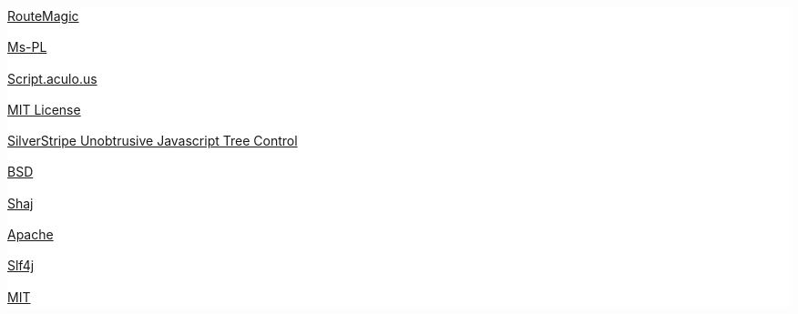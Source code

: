 <td>

[RouteMagic ](http://nuget.org/packages/RouteMagic)


</td>

<td>

[Ms-PL ](http://routemagic.codeplex.com/license)


</td></tr><tr>

<td>

[Script.aculo.us](http://script.aculo.us/)


</td>

<td>

[MIT License](http://madrobby.github.io/scriptaculous/license/)


</td></tr><tr>

<td>

[SilverStripe Unobtrusive Javascript Tree Control](http://www.silverstripe.com/tree-control/)


</td>

<td>

[BSD](http://www.silverstripe.com/licensing/)


</td></tr><tr>

<td>

[Shaj](https://fisheye2.atlassian.com/browse/atlassian-public)


</td>

<td>

[Apache](https://fisheye2.atlassian.com/browse/atlassian-public/atlassian/shaj/trunk/LICENSE.TXT?r=40377)


</td></tr><tr>

<td>

[Slf4j](http://www.slf4j.org/)


</td>

<td>

[MIT](http://www.slf4j.org/license.html)
